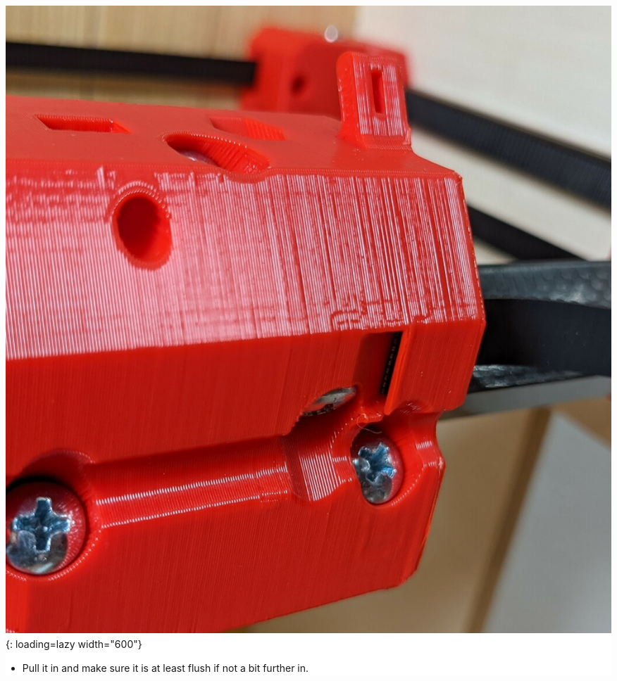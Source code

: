 ![!mp3dp repeat assembly](../img/repeat/PXL_20220111_031305180.jpg){: loading=lazy width="600"}

* Pull it in and make sure it is at least flush if not a bit further in.
